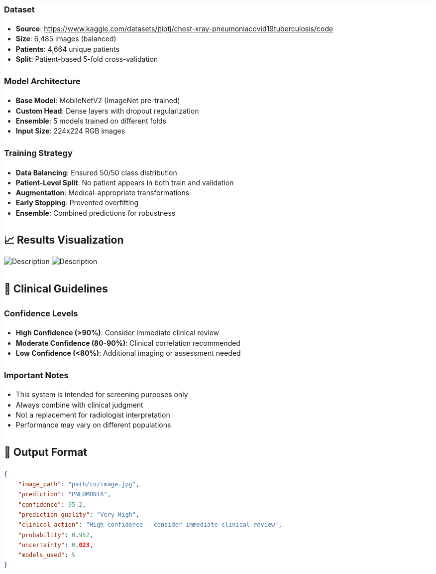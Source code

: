 ### Dataset

- **Source**: https://www.kaggle.com/datasets/jtiptj/chest-xray-pneumoniacovid19tuberculosis/code
- **Size**: 6,485 images (balanced)
- **Patients**: 4,664 unique patients
- **Split**: Patient-based 5-fold cross-validation

### Model Architecture

- **Base Model**: MobileNetV2 (ImageNet pre-trained)
- **Custom Head**: Dense layers with dropout regularization
- **Ensemble**: 5 models trained on different folds
- **Input Size**: 224x224 RGB images

### Training Strategy

- **Data Balancing**: Ensured 50/50 class distribution
- **Patient-Level Split**: No patient appears in both train and validation  
- **Augmentation**: Medical-appropriate transformations
- **Early Stopping**: Prevented overfitting
- **Ensemble**: Combined predictions for robustness

## 📈 Results Visualization

![Description](images/results1.png)
![Description](images/results2.png)

## 🏥 Clinical Guidelines

### Confidence Levels

- **High Confidence (>90%)**: Consider immediate clinical review
- **Moderate Confidence (80-90%)**: Clinical correlation recommended  
- **Low Confidence (<80%)**: Additional imaging or assessment needed

### Important Notes

- This system is intended for screening purposes only
- Always combine with clinical judgment
- Not a replacement for radiologist interpretation
- Performance may vary on different populations

## 📝 Output Format

```json
{
    "image_path": "path/to/image.jpg",
    "prediction": "PNEUMONIA",
    "confidence": 95.2,
    "prediction_quality": "Very High",
    "clinical_action": "High confidence - consider immediate clinical review",
    "probability": 0.952,
    "uncertainty": 0.023,
    "models_used": 5
}
```
